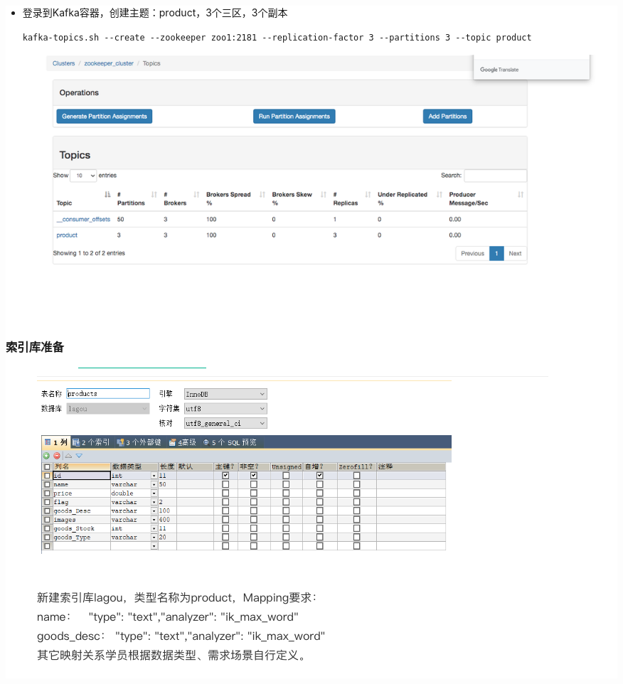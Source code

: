 + 登录到Kafka容器，创建主题：product，3个三区，3个副本

  ```shell
  kafka-topics.sh --create --zookeeper zoo1:2181 --replication-factor 3 --partitions 3 --topic product
  ```

  <img src="./images/30-11.png">

### 索引库准备

<img src="./images/1.png">
